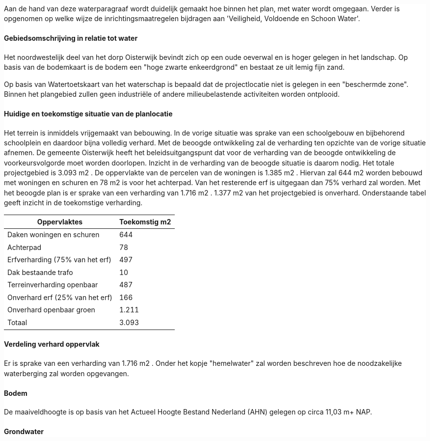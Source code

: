Aan de hand van deze waterparagraaf wordt duidelijk gemaakt hoe binnen het plan, met water wordt omgegaan. Verder is opgenomen op welke wijze de inrichtingsmaatregelen bijdragen aan 'Veiligheid, Voldoende en Schoon Water'.

#### **Gebiedsomschrijving in relatie tot water**

Het noordwestelijk deel van het dorp Oisterwijk bevindt zich op een oude oeverwal en is hoger gelegen in het landschap. Op basis van de bodemkaart is de bodem een "hoge zwarte enkeerdgrond" en bestaat ze uit lemig fijn zand.

Op basis van Watertoetskaart van het waterschap is bepaald dat de projectlocatie niet is gelegen in een "beschermde zone". Binnen het plangebied zullen geen industriële of andere milieubelastende activiteiten worden ontplooid.

#### **Huidige en toekomstige situatie van de planlocatie**

Het terrein is inmiddels vrijgemaakt van bebouwing. In de vorige situatie was sprake van een schoolgebouw en bijbehorend schoolplein en daardoor bijna volledig verhard. Met de beoogde ontwikkeling zal de verharding ten opzichte van de vorige situatie afnemen. De gemeente Oisterwijk heeft het beleidsuitgangspunt dat voor de verharding van de beoogde ontwikkeling de voorkeursvolgorde moet worden doorlopen. Inzicht in de verharding van de beoogde situatie is daarom nodig. Het totale projectgebied is 3.093 m2 . De oppervlakte van de percelen van de woningen is 1.385 m2 . Hiervan zal 644 m2 worden bebouwd met woningen en schuren en 78 m2 is voor het achterpad. Van het resterende erf is uitgegaan dan 75% verhard zal worden. Met het beoogde plan is er sprake van een verharding van 1.716 m2 . 1.377 m2 van het projectgebied is onverhard. Onderstaande tabel geeft inzicht in de toekomstige verharding.

| Oppervlaktes                    | Toekomstig m2 |
|---------------------------------|---------------|
| Daken woningen en schuren       | 644           |
| Achterpad                       | 78            |
| Erfverharding (75% van het erf) | 497           |
| Dak bestaande trafo             | 10            |
| Terreinverharding openbaar      | 487           |
| Onverhard erf (25% van het erf) | 166           |
| Onverhard openbaar groen        | 1.211         |
| Totaal                          | 3.093         |

#### Verdeling verhard oppervlak

Er is sprake van een verharding van 1.716 m2 . Onder het kopje "hemelwater" zal worden beschreven hoe de noodzakelijke waterberging zal worden opgevangen.

#### Bodem

De maaiveldhoogte is op basis van het Actueel Hoogte Bestand Nederland (AHN) gelegen op circa 11,03 m+ NAP.

#### Grondwater
